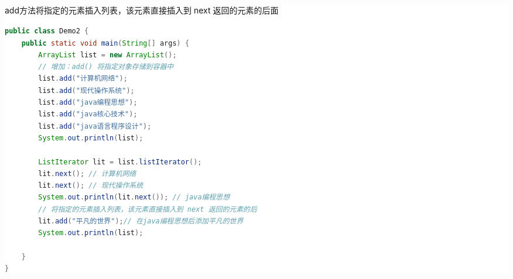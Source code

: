 add方法将指定的元素插入列表，该元素直接插入到 next 返回的元素的后面
```java
public class Demo2 {
	public static void main(String[] args) {
		ArrayList list = new ArrayList();
		// 增加：add() 将指定对象存储到容器中
		list.add("计算机网络");
		list.add("现代操作系统");
		list.add("java编程思想");
		list.add("java核心技术");
		list.add("java语言程序设计");
		System.out.println(list);
 
		ListIterator lit = list.listIterator();
		lit.next(); // 计算机网络
		lit.next(); // 现代操作系统
		System.out.println(lit.next()); // java编程思想
		// 将指定的元素插入列表，该元素直接插入到 next 返回的元素的后
		lit.add("平凡的世界");// 在java编程思想后添加平凡的世界
		System.out.println(list);
 
	}
}
```